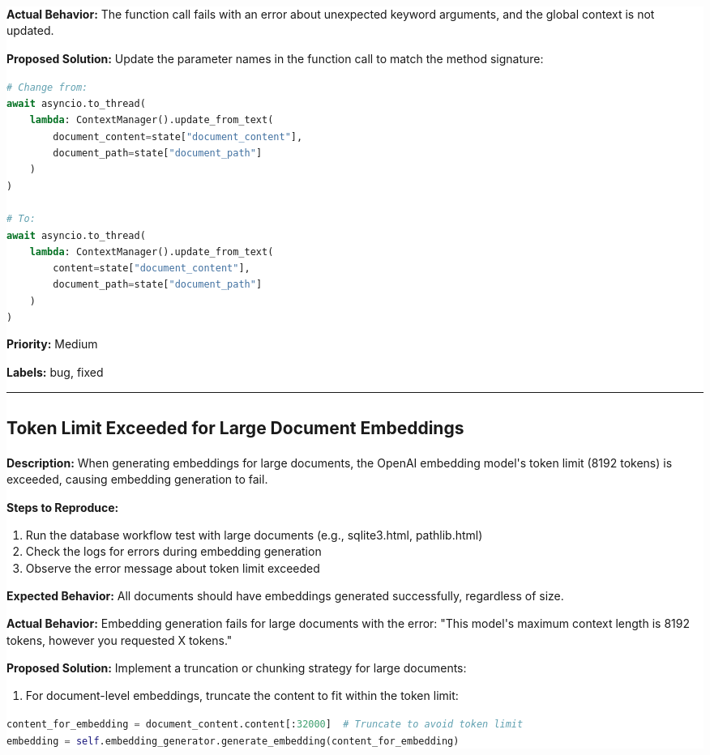 **Actual Behavior:**
The function call fails with an error about unexpected keyword arguments, and the global context is not updated.

**Proposed Solution:**
Update the parameter names in the function call to match the method signature:

```python
# Change from:
await asyncio.to_thread(
    lambda: ContextManager().update_from_text(
        document_content=state["document_content"],
        document_path=state["document_path"]
    )
)

# To:
await asyncio.to_thread(
    lambda: ContextManager().update_from_text(
        content=state["document_content"],
        document_path=state["document_path"]
    )
)
```

**Priority:**
Medium

**Labels:**
bug, fixed

---

## Token Limit Exceeded for Large Document Embeddings

**Description:**
When generating embeddings for large documents, the OpenAI embedding model's token limit (8192 tokens) is exceeded, causing embedding generation to fail.

**Steps to Reproduce:**
1. Run the database workflow test with large documents (e.g., sqlite3.html, pathlib.html)
2. Check the logs for errors during embedding generation
3. Observe the error message about token limit exceeded

**Expected Behavior:**
All documents should have embeddings generated successfully, regardless of size.

**Actual Behavior:**
Embedding generation fails for large documents with the error: "This model's maximum context length is 8192 tokens, however you requested X tokens."

**Proposed Solution:**
Implement a truncation or chunking strategy for large documents:

1. For document-level embeddings, truncate the content to fit within the token limit:
```python
content_for_embedding = document_content.content[:32000]  # Truncate to avoid token limit
embedding = self.embedding_generator.generate_embedding(content_for_embedding)
```
